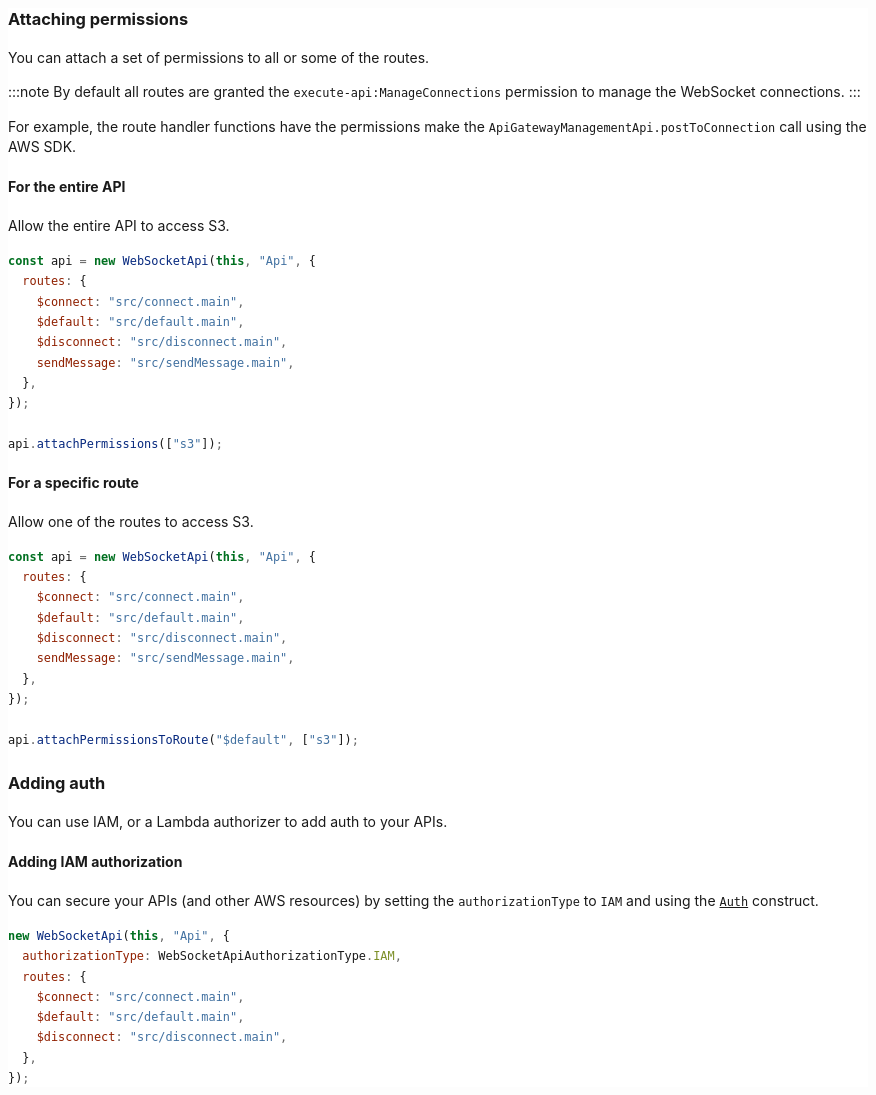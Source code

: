 ### Attaching permissions

You can attach a set of permissions to all or some of the routes.

:::note
By default all routes are granted the `execute-api:ManageConnections` permission to manage the WebSocket connections.
:::

For example, the route handler functions have the permissions make the `ApiGatewayManagementApi.postToConnection` call using the AWS SDK.

#### For the entire API

Allow the entire API to access S3.

```js {10}
const api = new WebSocketApi(this, "Api", {
  routes: {
    $connect: "src/connect.main",
    $default: "src/default.main",
    $disconnect: "src/disconnect.main",
    sendMessage: "src/sendMessage.main",
  },
});

api.attachPermissions(["s3"]);
```

#### For a specific route

Allow one of the routes to access S3.

```js {10}
const api = new WebSocketApi(this, "Api", {
  routes: {
    $connect: "src/connect.main",
    $default: "src/default.main",
    $disconnect: "src/disconnect.main",
    sendMessage: "src/sendMessage.main",
  },
});

api.attachPermissionsToRoute("$default", ["s3"]);
```

### Adding auth

You can use IAM, or a Lambda authorizer to add auth to your APIs.

#### Adding IAM authorization

You can secure your APIs (and other AWS resources) by setting the `authorizationType` to `IAM` and using the [`Auth`](Auth.md) construct.

```js {2}
new WebSocketApi(this, "Api", {
  authorizationType: WebSocketApiAuthorizationType.IAM,
  routes: {
    $connect: "src/connect.main",
    $default: "src/default.main",
    $disconnect: "src/disconnect.main",
  },
});
```
